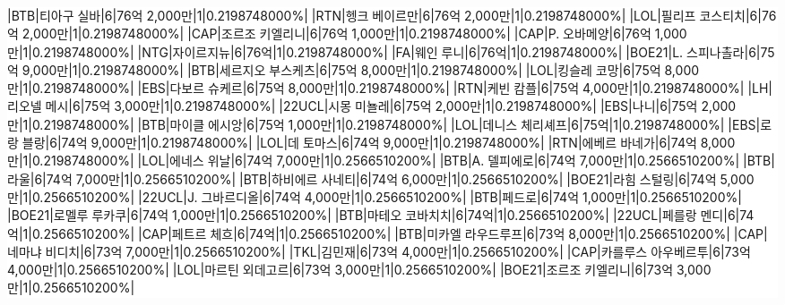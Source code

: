 |BTB|티아구 실바|6|76억 2,000만|1|0.2198748000%|
|RTN|헹크 베이르만|6|76억 2,000만|1|0.2198748000%|
|LOL|필리프 코스티치|6|76억 2,000만|1|0.2198748000%|
|CAP|조르조 키엘리니|6|76억 1,000만|1|0.2198748000%|
|CAP|P. 오바메양|6|76억 1,000만|1|0.2198748000%|
|NTG|자이르지뉴|6|76억|1|0.2198748000%|
|FA|웨인 루니|6|76억|1|0.2198748000%|
|BOE21|L. 스피나촐라|6|75억 9,000만|1|0.2198748000%|
|BTB|세르지오 부스케츠|6|75억 8,000만|1|0.2198748000%|
|LOL|킹슬레 코망|6|75억 8,000만|1|0.2198748000%|
|EBS|다보르 슈케르|6|75억 8,000만|1|0.2198748000%|
|RTN|케빈 캄플|6|75억 4,000만|1|0.2198748000%|
|LH|리오넬 메시|6|75억 3,000만|1|0.2198748000%|
|22UCL|시몽 미뇰레|6|75억 2,000만|1|0.2198748000%|
|EBS|나니|6|75억 2,000만|1|0.2198748000%|
|BTB|마이클 에시앙|6|75억 1,000만|1|0.2198748000%|
|LOL|데니스 체리셰프|6|75억|1|0.2198748000%|
|EBS|로랑 블랑|6|74억 9,000만|1|0.2198748000%|
|LOL|데 토마스|6|74억 9,000만|1|0.2198748000%|
|RTN|에베르 바네가|6|74억 8,000만|1|0.2198748000%|
|LOL|에네스 위날|6|74억 7,000만|1|0.2566510200%|
|BTB|A. 델피에로|6|74억 7,000만|1|0.2566510200%|
|BTB|라울|6|74억 7,000만|1|0.2566510200%|
|BTB|하비에르 사네티|6|74억 6,000만|1|0.2566510200%|
|BOE21|라힘 스털링|6|74억 5,000만|1|0.2566510200%|
|22UCL|J. 그바르디올|6|74억 4,000만|1|0.2566510200%|
|BTB|페드로|6|74억 1,000만|1|0.2566510200%|
|BOE21|로멜루 루카쿠|6|74억 1,000만|1|0.2566510200%|
|BTB|마테오 코바치치|6|74억|1|0.2566510200%|
|22UCL|페를랑 멘디|6|74억|1|0.2566510200%|
|CAP|페트르 체흐|6|74억|1|0.2566510200%|
|BTB|미카엘 라우드루프|6|73억 8,000만|1|0.2566510200%|
|CAP|네마냐 비디치|6|73억 7,000만|1|0.2566510200%|
|TKL|김민재|6|73억 4,000만|1|0.2566510200%|
|CAP|카를루스 아우베르투|6|73억 4,000만|1|0.2566510200%|
|LOL|마르틴 외데고르|6|73억 3,000만|1|0.2566510200%|
|BOE21|조르조 키엘리니|6|73억 3,000만|1|0.2566510200%|
